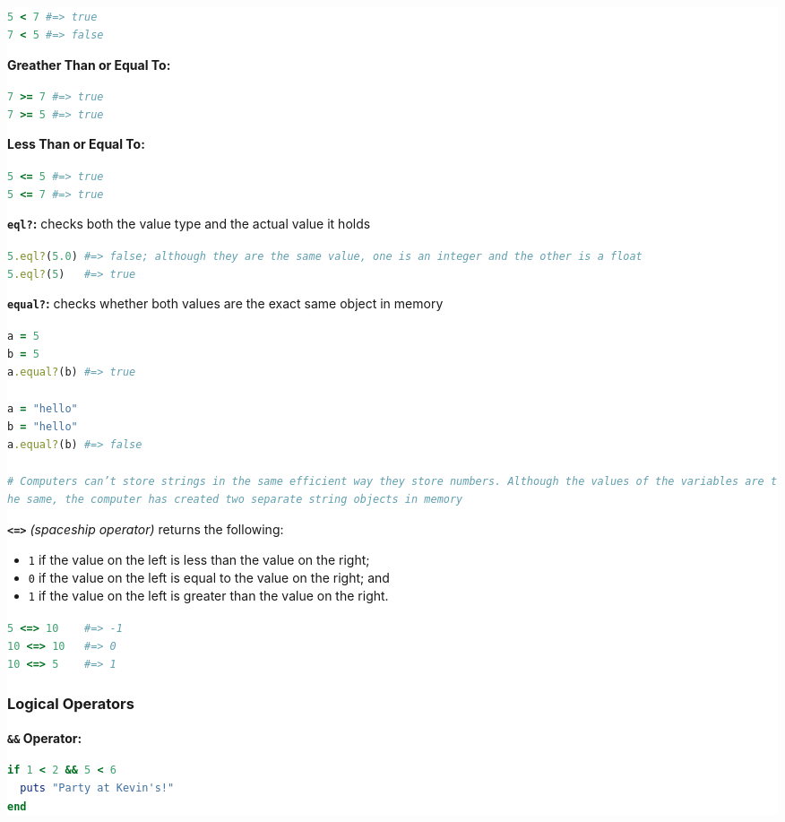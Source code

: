 ```ruby
5 < 7 #=> true
7 < 5 #=> false
```

**Greather Than or Equal To:**

```ruby
7 >= 7 #=> true
7 >= 5 #=> true
```

**Less Than or Equal To:**

```ruby
5 <= 5 #=> true
5 <= 7 #=> true
```

**`eql?`:** checks both the value type and the actual value it holds

```ruby
5.eql?(5.0) #=> false; although they are the same value, one is an integer and the other is a float
5.eql?(5)   #=> true
```

**`equal?`:** checks whether both values are the exact same object in memory

```ruby
a = 5
b = 5
a.equal?(b) #=> true

a = "hello"
b = "hello"
a.equal?(b) #=> false

# Computers can’t store strings in the same efficient way they store numbers. Although the values of the variables are the same, the computer has created two separate string objects in memory
```

**`<=>`** *(spaceship operator)* returns the following:

- `1` if the value on the left is less than the value on the right;
- `0` if the value on the left is equal to the value on the right; and
- `1` if the value on the left is greater than the value on the right.

```ruby
5 <=> 10    #=> -1
10 <=> 10   #=> 0
10 <=> 5    #=> 1
```

### Logical Operators

**`&&` Operator:**

```ruby
if 1 < 2 && 5 < 6
  puts "Party at Kevin's!"
end
```
